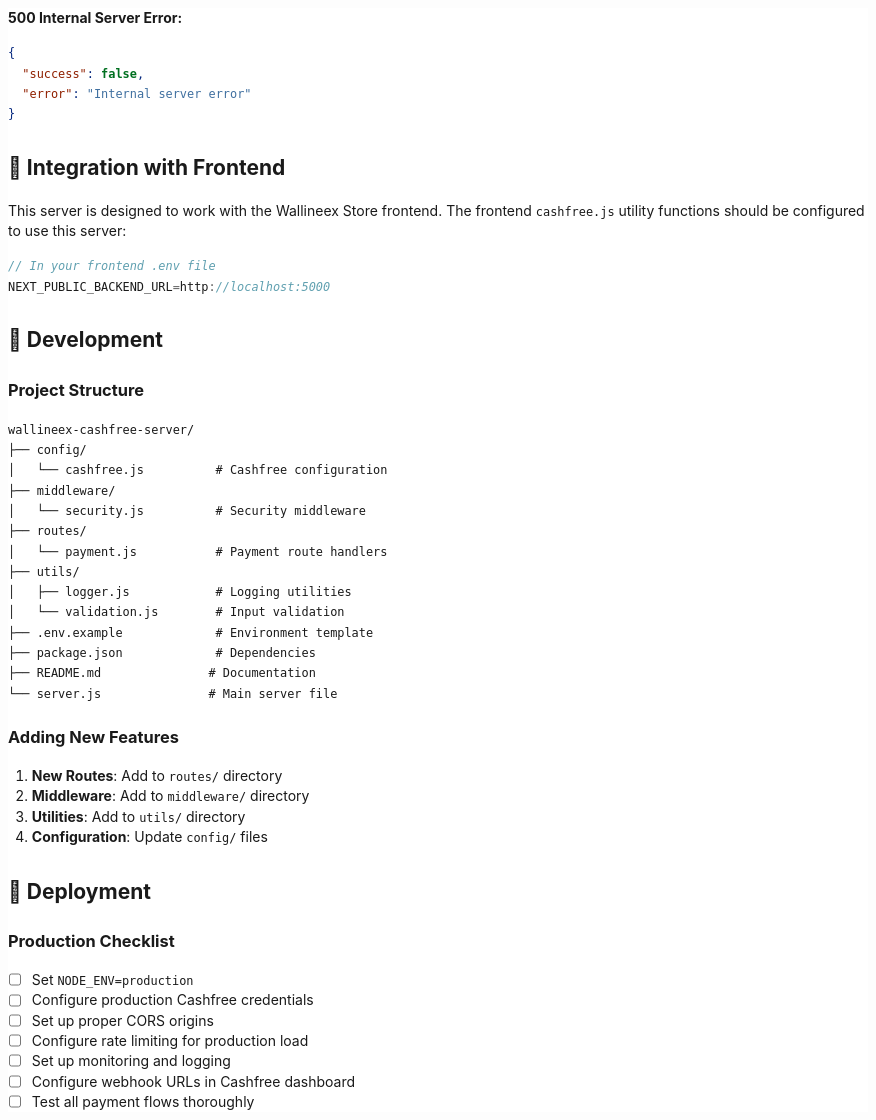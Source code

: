 **500 Internal Server Error:**
```json
{
  "success": false,
  "error": "Internal server error"
}
```

## 🔄 Integration with Frontend

This server is designed to work with the Wallineex Store frontend. The frontend `cashfree.js` utility functions should be configured to use this server:

```javascript
// In your frontend .env file
NEXT_PUBLIC_BACKEND_URL=http://localhost:5000
```

## 📝 Development

### Project Structure
```
wallineex-cashfree-server/
├── config/
│   └── cashfree.js          # Cashfree configuration
├── middleware/
│   └── security.js          # Security middleware
├── routes/
│   └── payment.js           # Payment route handlers
├── utils/
│   ├── logger.js            # Logging utilities
│   └── validation.js        # Input validation
├── .env.example             # Environment template
├── package.json             # Dependencies
├── README.md               # Documentation
└── server.js               # Main server file
```

### Adding New Features

1. **New Routes**: Add to `routes/` directory
2. **Middleware**: Add to `middleware/` directory
3. **Utilities**: Add to `utils/` directory
4. **Configuration**: Update `config/` files

## 🚀 Deployment

### Production Checklist

- [ ] Set `NODE_ENV=production`
- [ ] Configure production Cashfree credentials
- [ ] Set up proper CORS origins
- [ ] Configure rate limiting for production load
- [ ] Set up monitoring and logging
- [ ] Configure webhook URLs in Cashfree dashboard
- [ ] Test all payment flows thoroughly
